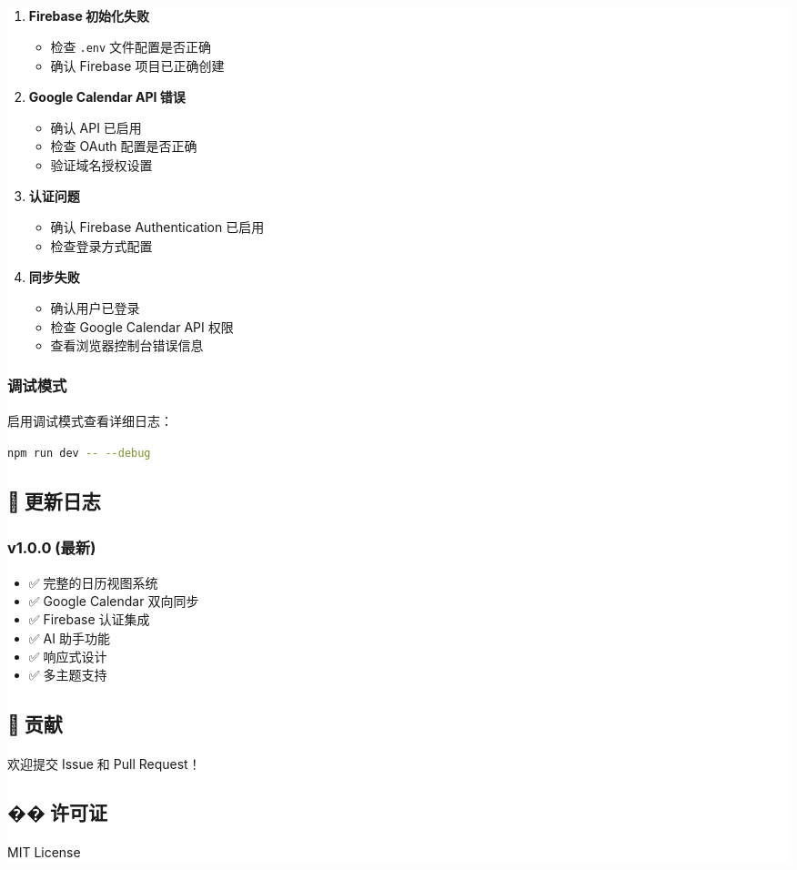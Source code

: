 1. **Firebase 初始化失败**
   - 检查 `.env` 文件配置是否正确
   - 确认 Firebase 项目已正确创建

2. **Google Calendar API 错误**
   - 确认 API 已启用
   - 检查 OAuth 配置是否正确
   - 验证域名授权设置

3. **认证问题**
   - 确认 Firebase Authentication 已启用
   - 检查登录方式配置

4. **同步失败**
   - 确认用户已登录
   - 检查 Google Calendar API 权限
   - 查看浏览器控制台错误信息

### 调试模式

启用调试模式查看详细日志：

```bash
npm run dev -- --debug
```

## 📝 更新日志

### v1.0.0 (最新)

- ✅ 完整的日历视图系统
- ✅ Google Calendar 双向同步
- ✅ Firebase 认证集成
- ✅ AI 助手功能
- ✅ 响应式设计
- ✅ 多主题支持

## 🤝 贡献

欢迎提交 Issue 和 Pull Request！

## �� 许可证

MIT License 